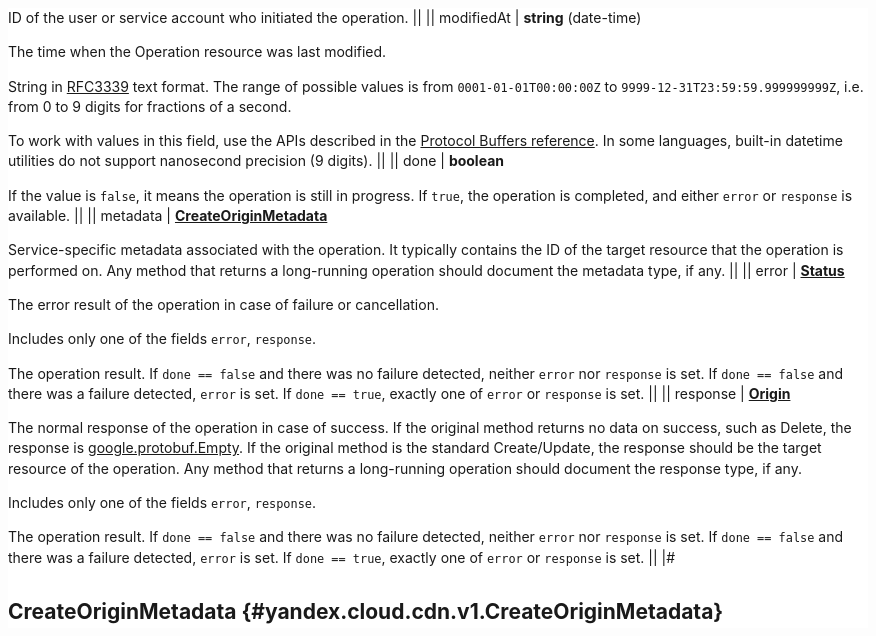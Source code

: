 ID of the user or service account who initiated the operation. ||
|| modifiedAt | **string** (date-time)

The time when the Operation resource was last modified.

String in [RFC3339](https://www.ietf.org/rfc/rfc3339.txt) text format. The range of possible values is from
`0001-01-01T00:00:00Z` to `9999-12-31T23:59:59.999999999Z`, i.e. from 0 to 9 digits for fractions of a second.

To work with values in this field, use the APIs described in the
[Protocol Buffers reference](https://developers.google.com/protocol-buffers/docs/reference/overview).
In some languages, built-in datetime utilities do not support nanosecond precision (9 digits). ||
|| done | **boolean**

If the value is `false`, it means the operation is still in progress.
If `true`, the operation is completed, and either `error` or `response` is available. ||
|| metadata | **[CreateOriginMetadata](#yandex.cloud.cdn.v1.CreateOriginMetadata)**

Service-specific metadata associated with the operation.
It typically contains the ID of the target resource that the operation is performed on.
Any method that returns a long-running operation should document the metadata type, if any. ||
|| error | **[Status](#google.rpc.Status)**

The error result of the operation in case of failure or cancellation.

Includes only one of the fields `error`, `response`.

The operation result.
If `done == false` and there was no failure detected, neither `error` nor `response` is set.
If `done == false` and there was a failure detected, `error` is set.
If `done == true`, exactly one of `error` or `response` is set. ||
|| response | **[Origin](#yandex.cloud.cdn.v1.Origin)**

The normal response of the operation in case of success.
If the original method returns no data on success, such as Delete,
the response is [google.protobuf.Empty](https://developers.google.com/protocol-buffers/docs/reference/google.protobuf#google.protobuf.Empty).
If the original method is the standard Create/Update,
the response should be the target resource of the operation.
Any method that returns a long-running operation should document the response type, if any.

Includes only one of the fields `error`, `response`.

The operation result.
If `done == false` and there was no failure detected, neither `error` nor `response` is set.
If `done == false` and there was a failure detected, `error` is set.
If `done == true`, exactly one of `error` or `response` is set. ||
|#

## CreateOriginMetadata {#yandex.cloud.cdn.v1.CreateOriginMetadata}
